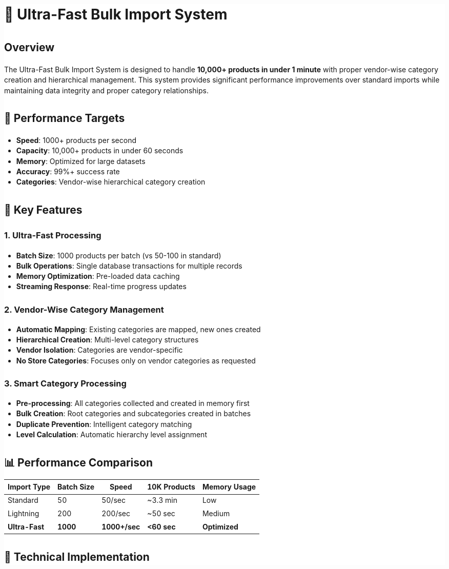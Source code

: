 # 🚀 Ultra-Fast Bulk Import System

## Overview

The Ultra-Fast Bulk Import System is designed to handle **10,000+ products in under 1 minute** with proper vendor-wise category creation and hierarchical management. This system provides significant performance improvements over standard imports while maintaining data integrity and proper category relationships.

## 🎯 Performance Targets

- **Speed**: 1000+ products per second
- **Capacity**: 10,000+ products in under 60 seconds
- **Memory**: Optimized for large datasets
- **Accuracy**: 99%+ success rate
- **Categories**: Vendor-wise hierarchical category creation

## 🚀 Key Features

### 1. Ultra-Fast Processing
- **Batch Size**: 1000 products per batch (vs 50-100 in standard)
- **Bulk Operations**: Single database transactions for multiple records
- **Memory Optimization**: Pre-loaded data caching
- **Streaming Response**: Real-time progress updates

### 2. Vendor-Wise Category Management
- **Automatic Mapping**: Existing categories are mapped, new ones created
- **Hierarchical Creation**: Multi-level category structures
- **Vendor Isolation**: Categories are vendor-specific
- **No Store Categories**: Focuses only on vendor categories as requested

### 3. Smart Category Processing
- **Pre-processing**: All categories collected and created in memory first
- **Bulk Creation**: Root categories and subcategories created in batches
- **Duplicate Prevention**: Intelligent category matching
- **Level Calculation**: Automatic hierarchy level assignment

## 📊 Performance Comparison

| Import Type | Batch Size | Speed | 10K Products | Memory Usage |
|-------------|------------|-------|--------------|--------------|
| Standard    | 50         | 50/sec | ~3.3 min     | Low          |
| Lightning   | 200        | 200/sec | ~50 sec      | Medium       |
| **Ultra-Fast** | **1000**  | **1000+/sec** | **<60 sec**  | **Optimized** |

## 🔧 Technical Implementation
